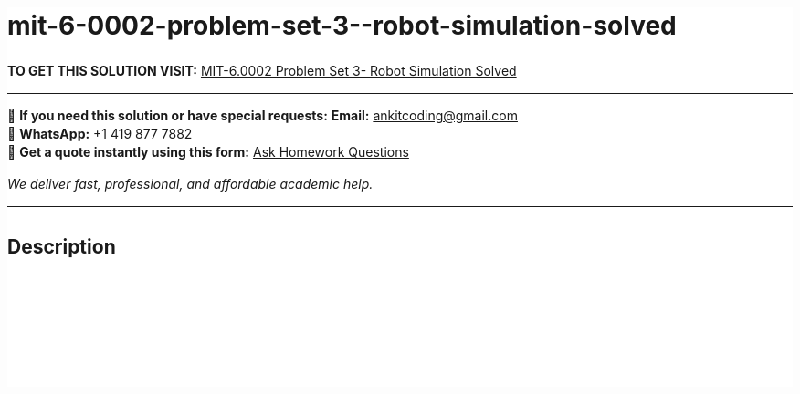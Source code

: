 # mit-6-0002-problem-set-3--robot-simulation-solved
**TO GET THIS SOLUTION VISIT:** [MIT-6.0002 Problem Set 3- Robot Simulation Solved](https://www.ankitcodinghub.com/product/mit-6-0002-6-0002-problem-set-3-robot-simulation-solved/)


---

📩 **If you need this solution or have special requests:** **Email:** ankitcoding@gmail.com  
📱 **WhatsApp:** +1 419 877 7882  
📄 **Get a quote instantly using this form:** [Ask Homework Questions](https://www.ankitcodinghub.com/services/ask-homework-questions/)

*We deliver fast, professional, and affordable academic help.*

---

<h2>Description</h2>



<div class="kk-star-ratings kksr-auto kksr-align-center kksr-valign-top" data-payload="{&quot;align&quot;:&quot;center&quot;,&quot;id&quot;:&quot;116068&quot;,&quot;slug&quot;:&quot;default&quot;,&quot;valign&quot;:&quot;top&quot;,&quot;ignore&quot;:&quot;&quot;,&quot;reference&quot;:&quot;auto&quot;,&quot;class&quot;:&quot;&quot;,&quot;count&quot;:&quot;1&quot;,&quot;legendonly&quot;:&quot;&quot;,&quot;readonly&quot;:&quot;&quot;,&quot;score&quot;:&quot;5&quot;,&quot;starsonly&quot;:&quot;&quot;,&quot;best&quot;:&quot;5&quot;,&quot;gap&quot;:&quot;4&quot;,&quot;greet&quot;:&quot;Rate this product&quot;,&quot;legend&quot;:&quot;5\/5 - (1 vote)&quot;,&quot;size&quot;:&quot;24&quot;,&quot;title&quot;:&quot;MIT-6.0002  Problem Set 3- Robot Simulation Solved&quot;,&quot;width&quot;:&quot;138&quot;,&quot;_legend&quot;:&quot;{score}\/{best} - ({count} {votes})&quot;,&quot;font_factor&quot;:&quot;1.25&quot;}">

<div class="kksr-stars">

<div class="kksr-stars-inactive">
            <div class="kksr-star" data-star="1" style="padding-right: 4px">


<div class="kksr-icon" style="width: 24px; height: 24px;"></div>
        </div>
            <div class="kksr-star" data-star="2" style="padding-right: 4px">


<div class="kksr-icon" style="width: 24px; height: 24px;"></div>
        </div>
            <div class="kksr-star" data-star="3" style="padding-right: 4px">


<div class="kksr-icon" style="width: 24px; height: 24px;"></div>
        </div>
            <div class="kksr-star" data-star="4" style="padding-right: 4px">


<div class="kksr-icon" style="width: 24px; height: 24px;"></div>
        </div>
            <div class="kksr-star" data-star="5" style="padding-right: 4px">


<div class="kksr-icon" style="width: 24px; height: 24px;"></div>
        </div>
    </div>
